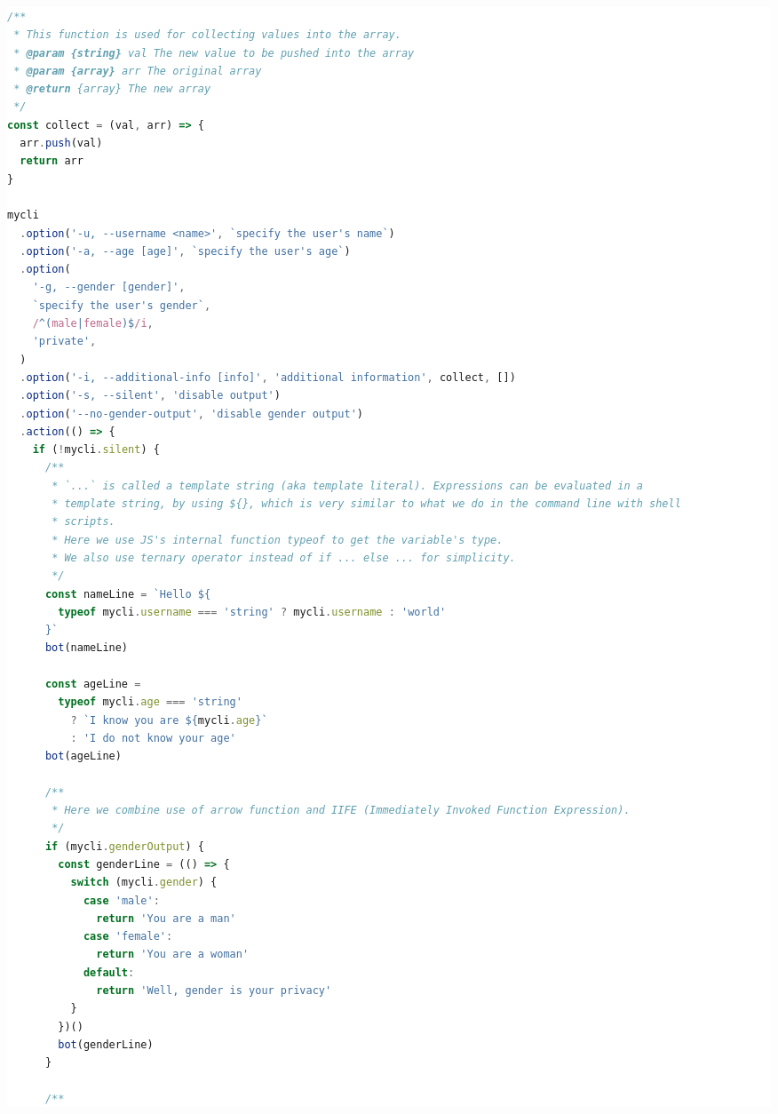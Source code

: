 ```javascript
/**
 * This function is used for collecting values into the array.
 * @param {string} val The new value to be pushed into the array
 * @param {array} arr The original array
 * @return {array} The new array
 */
const collect = (val, arr) => {
  arr.push(val)
  return arr
}

mycli
  .option('-u, --username <name>', `specify the user's name`)
  .option('-a, --age [age]', `specify the user's age`)
  .option(
    '-g, --gender [gender]',
    `specify the user's gender`,
    /^(male|female)$/i,
    'private',
  )
  .option('-i, --additional-info [info]', 'additional information', collect, [])
  .option('-s, --silent', 'disable output')
  .option('--no-gender-output', 'disable gender output')
  .action(() => {
    if (!mycli.silent) {
      /**
       * `...` is called a template string (aka template literal). Expressions can be evaluated in a
       * template string, by using ${}, which is very similar to what we do in the command line with shell
       * scripts.
       * Here we use JS's internal function typeof to get the variable's type.
       * We also use ternary operator instead of if ... else ... for simplicity.
       */
      const nameLine = `Hello ${
        typeof mycli.username === 'string' ? mycli.username : 'world'
      }`
      bot(nameLine)

      const ageLine =
        typeof mycli.age === 'string'
          ? `I know you are ${mycli.age}`
          : 'I do not know your age'
      bot(ageLine)

      /**
       * Here we combine use of arrow function and IIFE (Immediately Invoked Function Expression).
       */
      if (mycli.genderOutput) {
        const genderLine = (() => {
          switch (mycli.gender) {
            case 'male':
              return 'You are a man'
            case 'female':
              return 'You are a woman'
            default:
              return 'Well, gender is your privacy'
          }
        })()
        bot(genderLine)
      }

      /**
```
